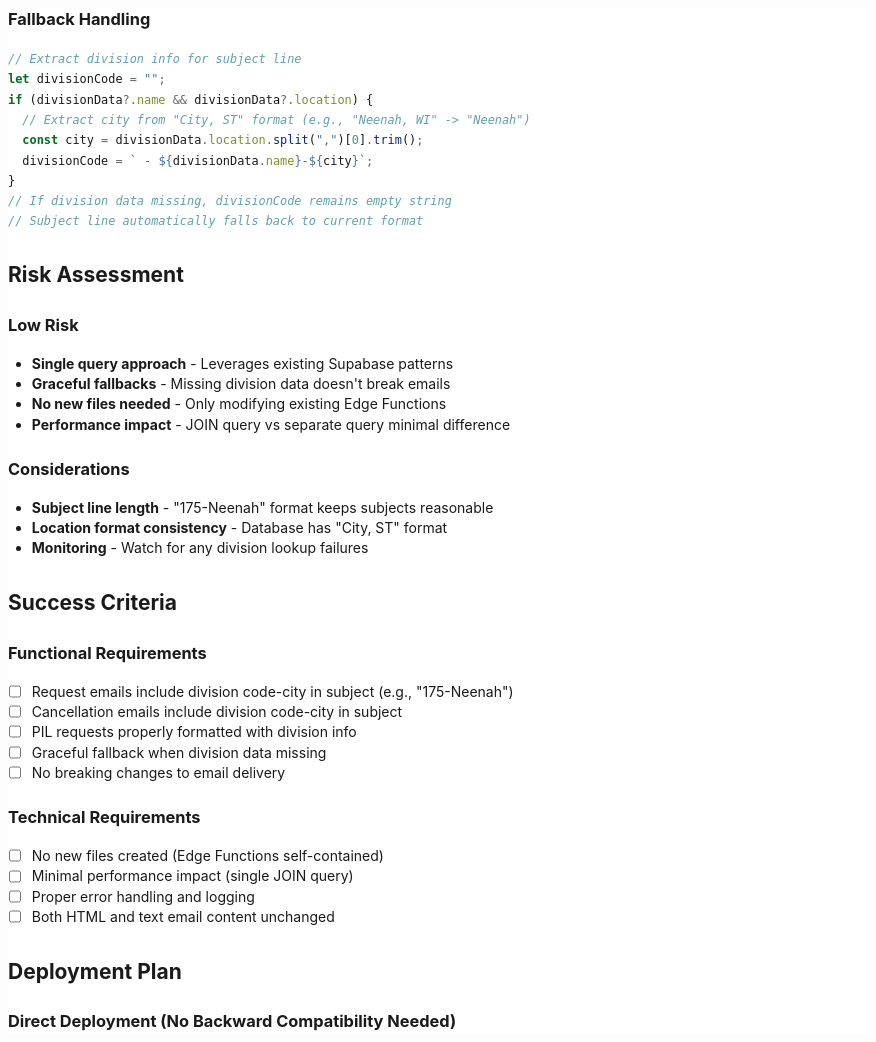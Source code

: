 ### Fallback Handling

```typescript
// Extract division info for subject line
let divisionCode = "";
if (divisionData?.name && divisionData?.location) {
  // Extract city from "City, ST" format (e.g., "Neenah, WI" -> "Neenah")
  const city = divisionData.location.split(",")[0].trim();
  divisionCode = ` - ${divisionData.name}-${city}`;
}
// If division data missing, divisionCode remains empty string
// Subject line automatically falls back to current format
```

## Risk Assessment

### Low Risk

- **Single query approach** - Leverages existing Supabase patterns
- **Graceful fallbacks** - Missing division data doesn't break emails
- **No new files needed** - Only modifying existing Edge Functions
- **Performance impact** - JOIN query vs separate query minimal difference

### Considerations

- **Subject line length** - "175-Neenah" format keeps subjects reasonable
- **Location format consistency** - Database has "City, ST" format
- **Monitoring** - Watch for any division lookup failures

## Success Criteria

### Functional Requirements

- [ ] Request emails include division code-city in subject (e.g., "175-Neenah")
- [ ] Cancellation emails include division code-city in subject
- [ ] PIL requests properly formatted with division info
- [ ] Graceful fallback when division data missing
- [ ] No breaking changes to email delivery

### Technical Requirements

- [ ] No new files created (Edge Functions self-contained)
- [ ] Minimal performance impact (single JOIN query)
- [ ] Proper error handling and logging
- [ ] Both HTML and text email content unchanged

## Deployment Plan

### Direct Deployment (No Backward Compatibility Needed)
